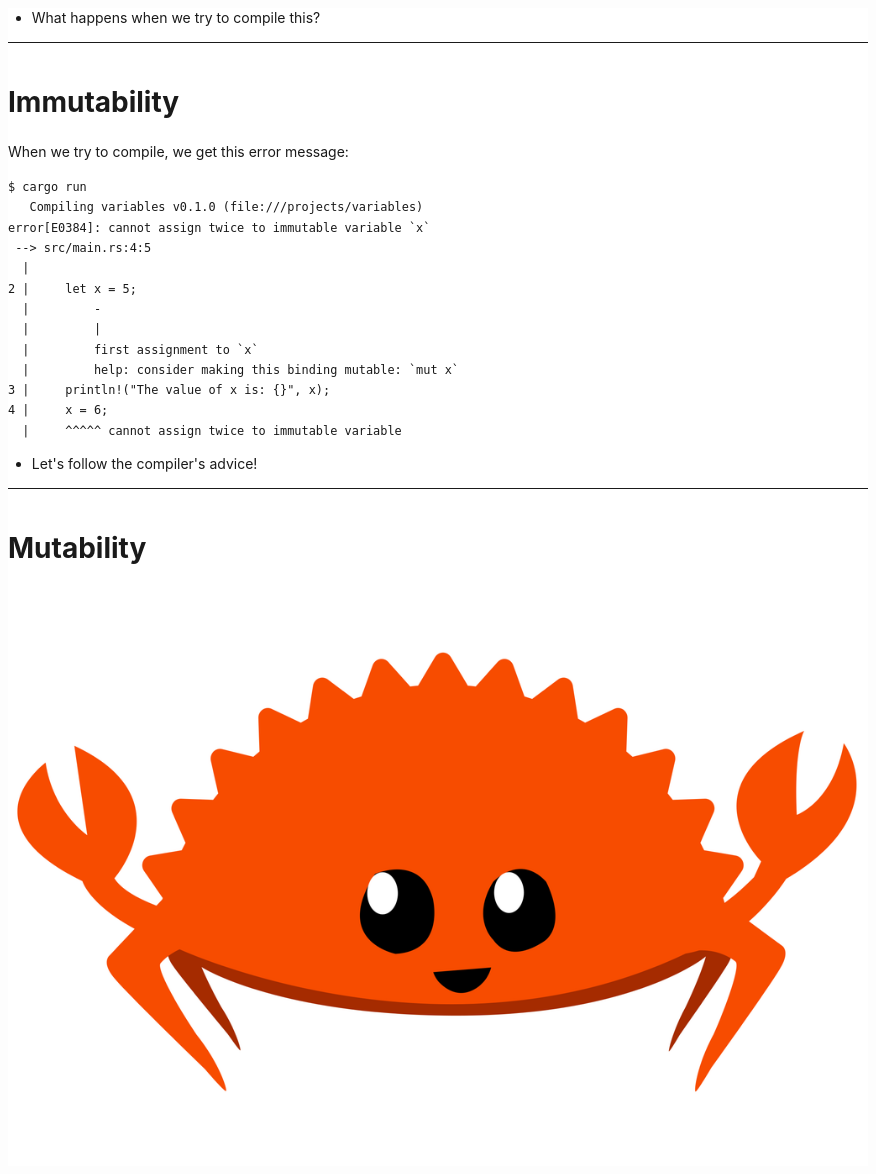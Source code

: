 * What happens when we try to compile this?


---


# Immutability

When we try to compile, we get this error message:

```
$ cargo run
   Compiling variables v0.1.0 (file:///projects/variables)
error[E0384]: cannot assign twice to immutable variable `x`
 --> src/main.rs:4:5
  |
2 |     let x = 5;
  |         -
  |         |
  |         first assignment to `x`
  |         help: consider making this binding mutable: `mut x`
3 |     println!("The value of x is: {}", x);
4 |     x = 6;
  |     ^^^^^ cannot assign twice to immutable variable
```

* Let's follow the compiler's advice!


---


# Mutability

![bg right:25% 80%](../images/ferris_happy.svg)
